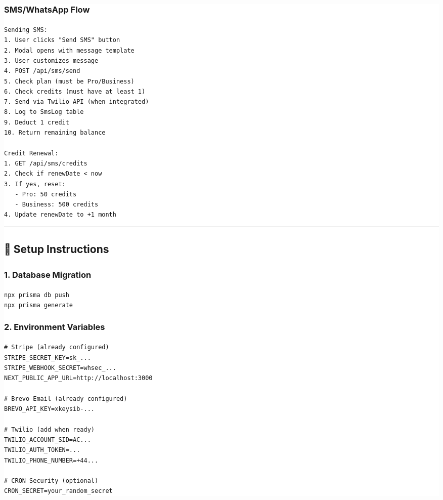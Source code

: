 
### SMS/WhatsApp Flow

```
Sending SMS:
1. User clicks "Send SMS" button
2. Modal opens with message template
3. User customizes message
4. POST /api/sms/send
5. Check plan (must be Pro/Business)
6. Check credits (must have at least 1)
7. Send via Twilio API (when integrated)
8. Log to SmsLog table
9. Deduct 1 credit
10. Return remaining balance

Credit Renewal:
1. GET /api/sms/credits
2. Check if renewDate < now
3. If yes, reset:
   - Pro: 50 credits
   - Business: 500 credits
4. Update renewDate to +1 month
```

---

## 🚀 Setup Instructions

### 1. Database Migration
```bash
npx prisma db push
npx prisma generate
```

### 2. Environment Variables
```env
# Stripe (already configured)
STRIPE_SECRET_KEY=sk_...
STRIPE_WEBHOOK_SECRET=whsec_...
NEXT_PUBLIC_APP_URL=http://localhost:3000

# Brevo Email (already configured)
BREVO_API_KEY=xkeysib-...

# Twilio (add when ready)
TWILIO_ACCOUNT_SID=AC...
TWILIO_AUTH_TOKEN=...
TWILIO_PHONE_NUMBER=+44...

# CRON Security (optional)
CRON_SECRET=your_random_secret
```

